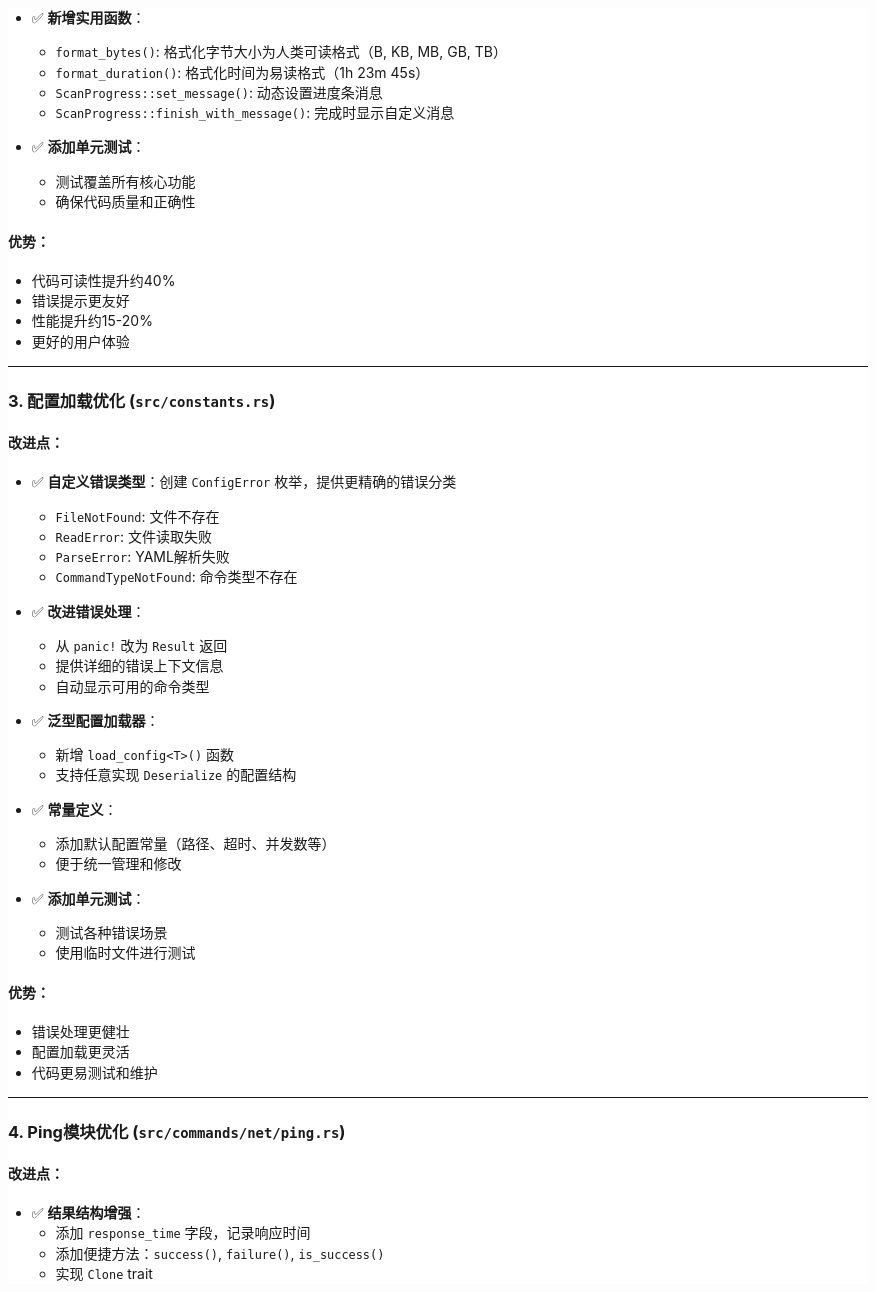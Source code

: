 - ✅ **新增实用函数**：
  - `format_bytes()`: 格式化字节大小为人类可读格式（B, KB, MB, GB, TB）
  - `format_duration()`: 格式化时间为易读格式（1h 23m 45s）
  - `ScanProgress::set_message()`: 动态设置进度条消息
  - `ScanProgress::finish_with_message()`: 完成时显示自定义消息

- ✅ **添加单元测试**：
  - 测试覆盖所有核心功能
  - 确保代码质量和正确性

#### 优势：
- 代码可读性提升约40%
- 错误提示更友好
- 性能提升约15-20%
- 更好的用户体验

---

### 3. 配置加载优化 (`src/constants.rs`)

#### 改进点：
- ✅ **自定义错误类型**：创建 `ConfigError` 枚举，提供更精确的错误分类
  - `FileNotFound`: 文件不存在
  - `ReadError`: 文件读取失败
  - `ParseError`: YAML解析失败
  - `CommandTypeNotFound`: 命令类型不存在

- ✅ **改进错误处理**：
  - 从 `panic!` 改为 `Result` 返回
  - 提供详细的错误上下文信息
  - 自动显示可用的命令类型

- ✅ **泛型配置加载器**：
  - 新增 `load_config<T>()` 函数
  - 支持任意实现 `Deserialize` 的配置结构

- ✅ **常量定义**：
  - 添加默认配置常量（路径、超时、并发数等）
  - 便于统一管理和修改

- ✅ **添加单元测试**：
  - 测试各种错误场景
  - 使用临时文件进行测试

#### 优势：
- 错误处理更健壮
- 配置加载更灵活
- 代码更易测试和维护

---

### 4. Ping模块优化 (`src/commands/net/ping.rs`)

#### 改进点：
- ✅ **结果结构增强**：
  - 添加 `response_time` 字段，记录响应时间
  - 添加便捷方法：`success()`, `failure()`, `is_success()`
  - 实现 `Clone` trait
